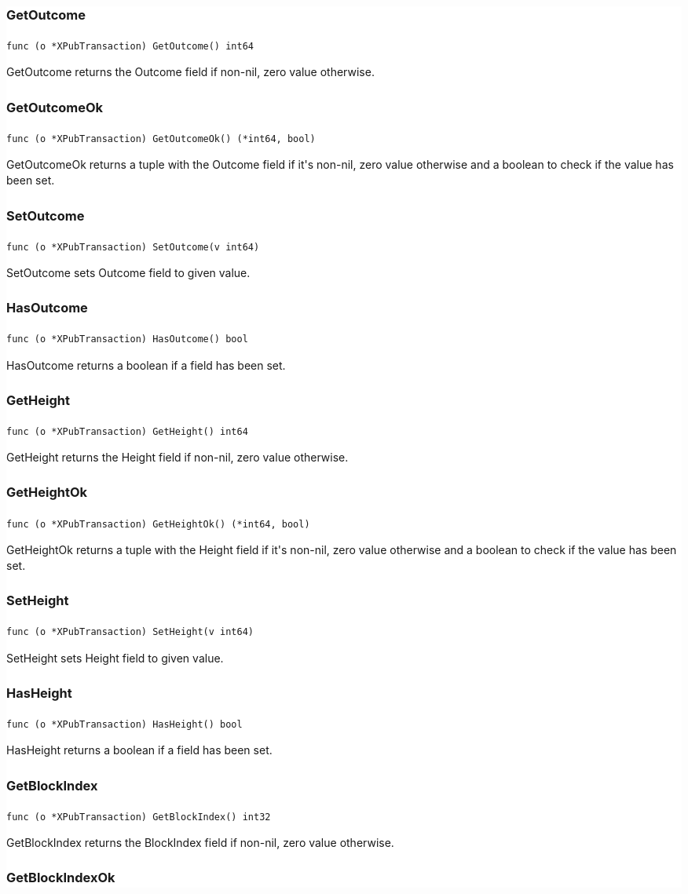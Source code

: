 ### GetOutcome

`func (o *XPubTransaction) GetOutcome() int64`

GetOutcome returns the Outcome field if non-nil, zero value otherwise.

### GetOutcomeOk

`func (o *XPubTransaction) GetOutcomeOk() (*int64, bool)`

GetOutcomeOk returns a tuple with the Outcome field if it's non-nil, zero value otherwise
and a boolean to check if the value has been set.

### SetOutcome

`func (o *XPubTransaction) SetOutcome(v int64)`

SetOutcome sets Outcome field to given value.

### HasOutcome

`func (o *XPubTransaction) HasOutcome() bool`

HasOutcome returns a boolean if a field has been set.

### GetHeight

`func (o *XPubTransaction) GetHeight() int64`

GetHeight returns the Height field if non-nil, zero value otherwise.

### GetHeightOk

`func (o *XPubTransaction) GetHeightOk() (*int64, bool)`

GetHeightOk returns a tuple with the Height field if it's non-nil, zero value otherwise
and a boolean to check if the value has been set.

### SetHeight

`func (o *XPubTransaction) SetHeight(v int64)`

SetHeight sets Height field to given value.

### HasHeight

`func (o *XPubTransaction) HasHeight() bool`

HasHeight returns a boolean if a field has been set.

### GetBlockIndex

`func (o *XPubTransaction) GetBlockIndex() int32`

GetBlockIndex returns the BlockIndex field if non-nil, zero value otherwise.

### GetBlockIndexOk
